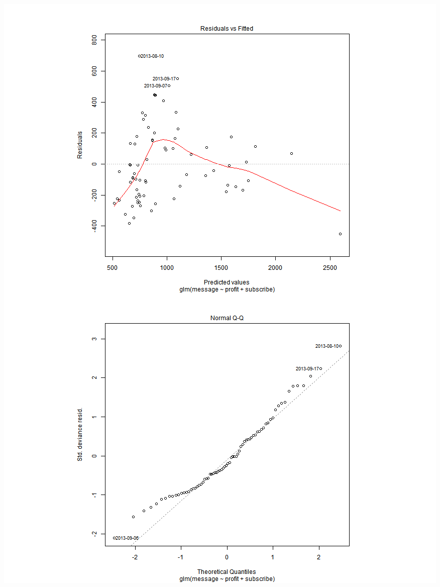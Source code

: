 <img src="figure/kuaibao_messages_linear_regression6.png" title="plot of chunk messages linear regression" alt="plot of chunk messages linear regression" style="display: block; margin: auto;" /><img src="figure/kuaibao_messages_linear_regression7.png" title="plot of chunk messages linear regression" alt="plot of chunk messages linear regression" style="display: block; margin: auto;" />